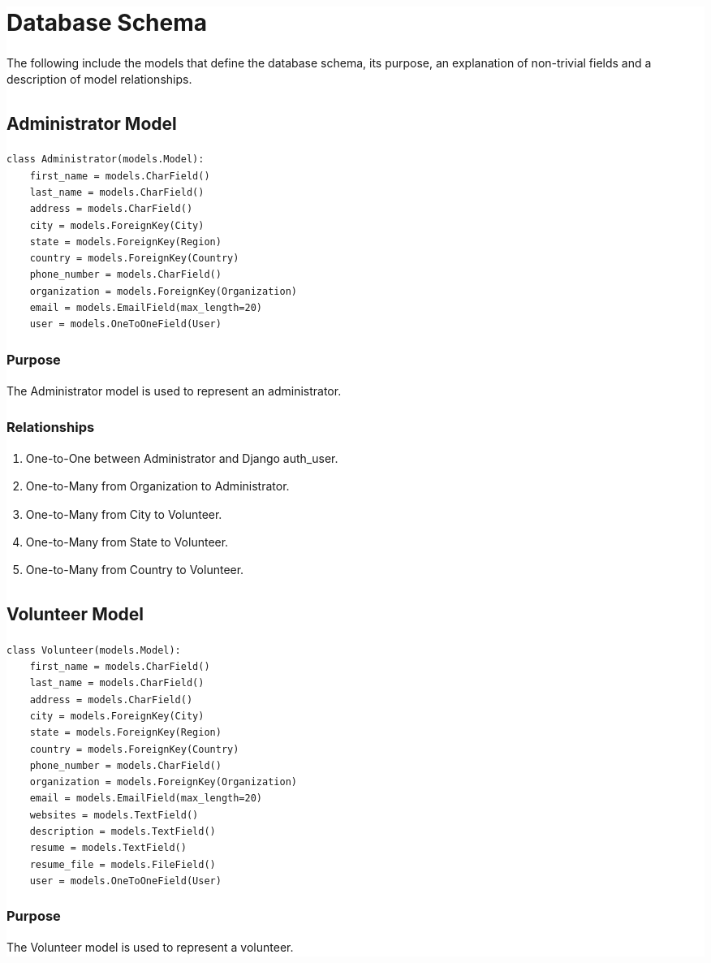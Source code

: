 # Database Schema

The following include the models that define the database schema, its purpose, an explanation of non-trivial fields and a description of model relationships.

## Administrator Model

```
class Administrator(models.Model):
    first_name = models.CharField()
    last_name = models.CharField()
    address = models.CharField()
    city = models.ForeignKey(City)
    state = models.ForeignKey(Region)
    country = models.ForeignKey(Country)
    phone_number = models.CharField()
    organization = models.ForeignKey(Organization)
    email = models.EmailField(max_length=20)
    user = models.OneToOneField(User)
```
### Purpose

The Administrator model is used to represent an administrator.

### Relationships

1) One-to-One between Administrator and Django auth_user.

2) One-to-Many from Organization to Administrator.

3) One-to-Many from City to Volunteer.

4) One-to-Many from State to Volunteer.

5) One-to-Many from Country to Volunteer.


## Volunteer Model

```
class Volunteer(models.Model):
    first_name = models.CharField()
    last_name = models.CharField()
    address = models.CharField()
    city = models.ForeignKey(City)
    state = models.ForeignKey(Region)
    country = models.ForeignKey(Country)
    phone_number = models.CharField()
    organization = models.ForeignKey(Organization)
    email = models.EmailField(max_length=20)
    websites = models.TextField()
    description = models.TextField()
    resume = models.TextField()
    resume_file = models.FileField()
    user = models.OneToOneField(User)
```
### Purpose
The Volunteer model is used to represent a volunteer.
